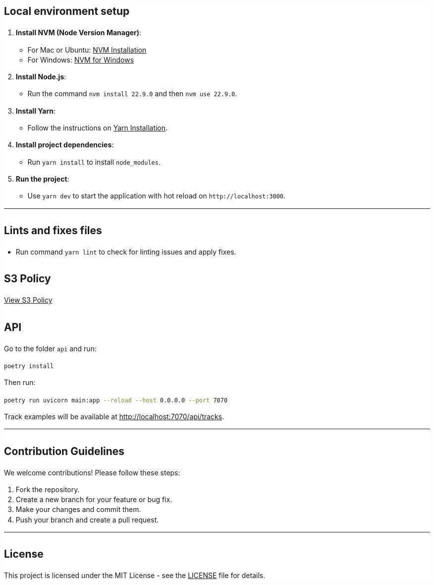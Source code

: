 
## Local environment setup

1. **Install NVM (Node Version Manager)**: 
   - For Mac or Ubuntu: [NVM Installation](https://github.com/nvm-sh/nvm)
   - For Windows: [NVM for Windows](https://github.com/coreybutler/nvm-windows)
   
2. **Install Node.js**: 
   - Run the command `nvm install 22.9.0` and then `nvm use 22.9.0`.

3. **Install Yarn**: 
   - Follow the instructions on [Yarn Installation](https://yarnpkg.com/).

4. **Install project dependencies**: 
   - Run `yarn install` to install `node_modules`.

5. **Run the project**: 
   - Use `yarn dev` to start the application with hot reload on `http://localhost:3000`.

---

## Lints and fixes files

- Run command `yarn lint` to check for linting issues and apply fixes.

## S3 Policy
[View S3 Policy](https://eu-central-1.console.aws.amazon.com/s3/buckets/soundlab-poc?region=eu-central-1&bucketType=general&tab=permissions)

## API
Go to the folder `api` and run:
```bash
poetry install
```
Then run:
```bash
poetry run uvicorn main:app --reload --host 0.0.0.0 --port 7070
```
Track examples will be available at [http://localhost:7070/api/tracks](http://localhost:7070/api/tracks).

---

## Contribution Guidelines

We welcome contributions! Please follow these steps:
1. Fork the repository.
2. Create a new branch for your feature or bug fix.
3. Make your changes and commit them.
4. Push your branch and create a pull request.

---

## License

This project is licensed under the MIT License - see the [LICENSE](LICENSE) file for details.
